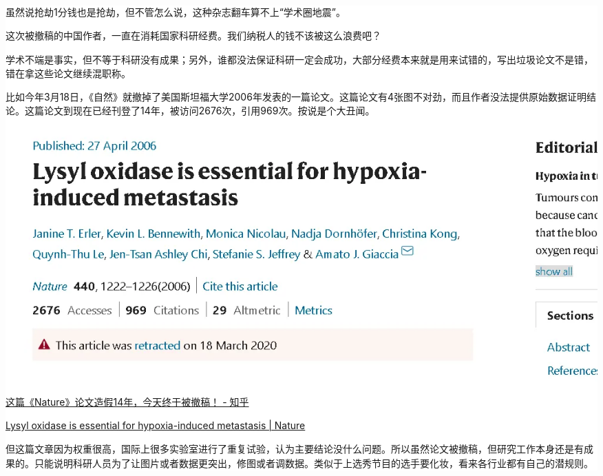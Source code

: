 虽然说抢劫1分钱也是抢劫，但不管怎么说，这种杂志翻车算不上“学术圈地震”。

这次被撤稿的中国作者，一直在消耗国家科研经费。我们纳税人的钱不该被这么浪费吧？

学术不端是事实，但不等于科研没有成果；另外，谁都没法保证科研一定会成功，大部分经费本来就是用来试错的，写出垃圾论文不是错，错在拿这些论文继续混职称。

比如今年3月18日，《自然》就撤掉了美国斯坦福大学2006年发表的一篇论文。这篇论文有4张图不对劲，而且作者没法提供原始数据证明结论。这篇论文到现在已经刊登了14年，被访问2676次，引用969次。按说是个大丑闻。

![](/images/btnews/btnews/0101_0200/0120/image21.webp)

[这篇《Nature》论文造假14年，今天终于被撤稿！ - 知乎](https://zhuanlan.zhihu.com/p/114504939)

[Lysyl oxidase is essential for hypoxia-induced metastasis \| Nature](https://www.nature.com/articles/nature04695)

但这篇文章因为权重很高，国际上很多实验室进行了重复试验，认为主要结论没什么问题。所以虽然论文被撤稿，但研究工作本身还是有成果的。只能说明科研人员为了让图片或者数据更突出，修图或者调数据。类似于上选秀节目的选手要化妆，看来各行业都有自己的潜规则。
